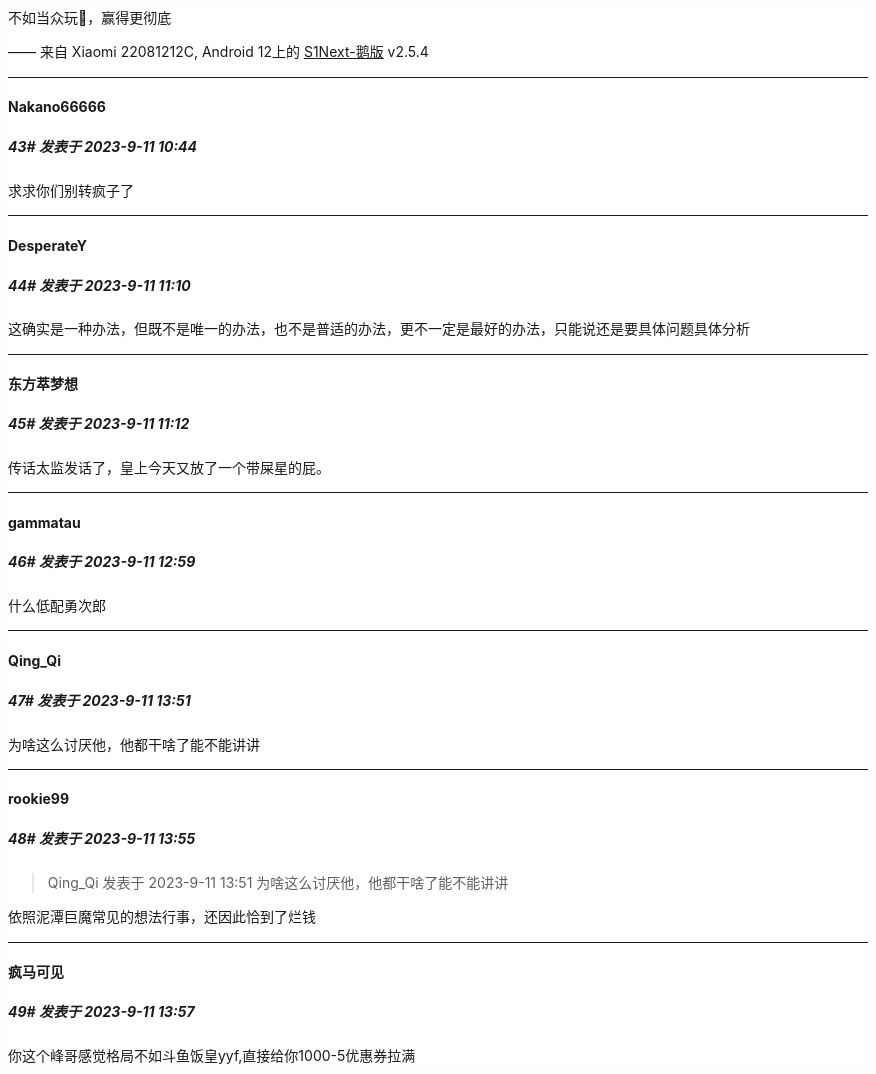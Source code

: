 不如当众玩💩，赢得更彻底

—— 来自 Xiaomi 22081212C, Android 12上的 [S1Next-鹅版](https://github.com/ykrank/S1-Next/releases) v2.5.4

*****

####  Nakano66666  
##### 43#       发表于 2023-9-11 10:44

求求你们别转疯子了

*****

####  DesperateY  
##### 44#       发表于 2023-9-11 11:10

这确实是一种办法，但既不是唯一的办法，也不是普适的办法，更不一定是最好的办法，只能说还是要具体问题具体分析

*****

####  东方萃梦想  
##### 45#       发表于 2023-9-11 11:12

传话太监发话了，皇上今天又放了一个带屎星的屁。

*****

####  gammatau  
##### 46#       发表于 2023-9-11 12:59

什么低配勇次郎

*****

####  Qing_Qi  
##### 47#       发表于 2023-9-11 13:51

为啥这么讨厌他，他都干啥了能不能讲讲

*****

####  rookie99  
##### 48#       发表于 2023-9-11 13:55

<blockquote>Qing_Qi 发表于 2023-9-11 13:51
为啥这么讨厌他，他都干啥了能不能讲讲</blockquote>
依照泥潭巨魔常见的想法行事，还因此恰到了烂钱

*****

####  疯马可见  
##### 49#       发表于 2023-9-11 13:57

你这个峰哥感觉格局不如斗鱼饭皇yyf,直接给你1000-5优惠券拉满
